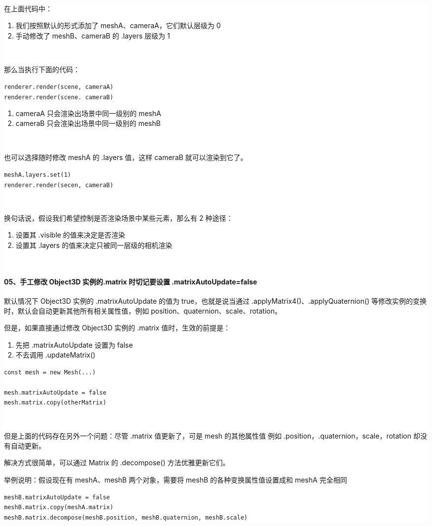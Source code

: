 在上面代码中：

1. 我们按照默认的形式添加了 meshA、cameraA，它们默认层级为 0
2. 手动修改了 meshB、cameraB 的 .layers 层级为 1

<br>

那么当执行下面的代码：

```
renderer.render(scene, cameraA)
renderer.render(scene. cameraB)
```

1. cameraA 只会渲染出场景中同一级别的 meshA
2. cameraB 只会渲染出场景中同一级别的 meshB

<br>

也可以选择随时修改 meshA 的 .layers 值，这样 cameraB 就可以渲染到它了。

```
meshA.layers.set(1)
renderer.render(secen, cameraB)
```

<br>

换句话说，假设我们希望控制是否渲染场景中某些元素，那么有 2 种途径：

1. 设置其 .visible 的值来决定是否渲染
2. 设置其 .layers 的值来决定只被同一层级的相机渲染

<br>

#### 05、手工修改 Object3D 实例的.matrix 时切记要设置 .matrixAutoUpdate=false

默认情况下 Object3D 实例的 .matrixAutoUpdate 的值为 true，也就是说当通过 .applyMatrix4()、.applyQuaternion() 等修改实例的变换时，默认会自动更新其他所有相关属性值，例如 position、quaternion、scale、rotation。

但是，如果直接通过修改 Object3D 实例的 .matrix 值时，生效的前提是：

1. 先把 .matrixAutoUpdate 设置为 false
2. 不去调用 .updateMatrix()

```
const mesh = new Mesh(...)

mesh.matrixAutoUpdate = false
mesh.matrix.copy(otherMatrix)
```

<br>

但是上面的代码存在另外一个问题：尽管 .matrix 值更新了，可是 mesh 的其他属性值 例如 .position，.quaternion，scale，rotation 却没有自动更新。

解决方式很简单，可以通过 Matrix 的 .decompose() 方法优雅更新它们。

举例说明：假设现在有 meshA、meshB 两个对象，需要将 meshB 的各种变换属性值设置成和 meshA 完全相同

```
meshB.matrixAutoUpdate = false
meshB.matrix.copy(meshA.matrix)
meshB.matrix.decompose(meshB.position, meshB.quaternion, meshB.scale)
```
